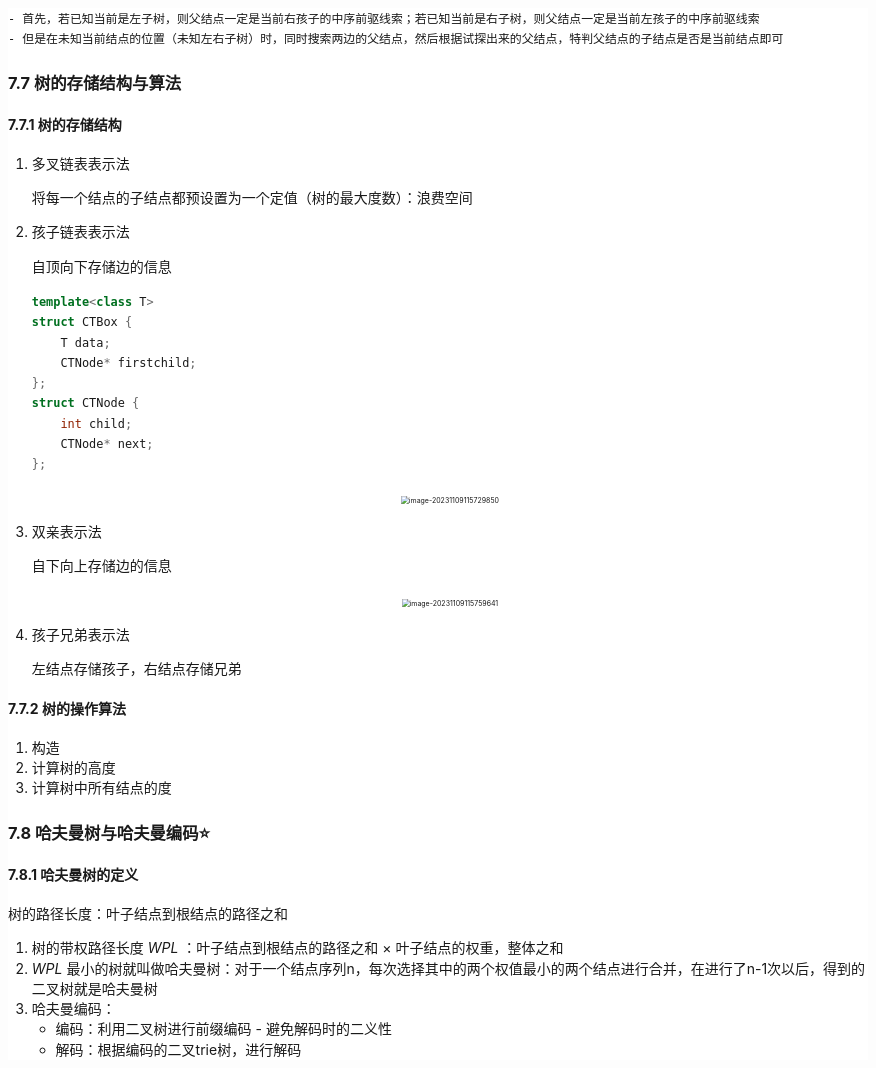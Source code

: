     - 首先，若已知当前是左子树，则父结点一定是当前右孩子的中序前驱线索；若已知当前是右子树，则父结点一定是当前左孩子的中序前驱线索
    - 但是在未知当前结点的位置（未知左右子树）时，同时搜索两边的父结点，然后根据试探出来的父结点，特判父结点的子结点是否是当前结点即可

### 7.7 树的存储结构与算法

#### 7.7.1 树的存储结构

1. 多叉链表表示法

   将每一个结点的子结点都预设置为一个定值（树的最大度数）：浪费空间

2. 孩子链表表示法

   自顶向下存储边的信息

    ```c++
    template<class T>
    struct CTBox {
        T data;
        CTNode* firstchild;
    };
    struct CTNode {
        int child;
        CTNode* next;
    };
    ```

   <center><img src="https://s2.loli.net/2023/12/04/eKfb6koTwzBUAOV.png" alt="image-20231109115729850" style="zoom:50%;" /></center>

3. 双亲表示法

   自下向上存储边的信息

   <center><img src="https://s2.loli.net/2023/12/04/Pc4ZMp2eQE1aCfN.png" alt="image-20231109115759641" style="zoom:50%;" /></center>
   
4. 孩子兄弟表示法

   左结点存储孩子，右结点存储兄弟

#### 7.7.2 树的操作算法

1. 构造
2. 计算树的高度
3. 计算树中所有结点的度

### 7.8 哈夫曼树与哈夫曼编码:star:

#### 7.8.1 哈夫曼树的定义

树的路径长度：叶子结点到根结点的路径之和

1. 树的带权路径长度 $WPL$ ：叶子结点到根结点的路径之和 $\times$ 叶子结点的权重，整体之和
2. $WPL$ 最小的树就叫做哈夫曼树：对于一个结点序列n，每次选择其中的两个权值最小的两个结点进行合并，在进行了n-1次以后，得到的二叉树就是哈夫曼树
3. 哈夫曼编码：
    - 编码：利用二叉树进行前缀编码 - 避免解码时的二义性
    - 解码：根据编码的二叉trie树，进行解码
